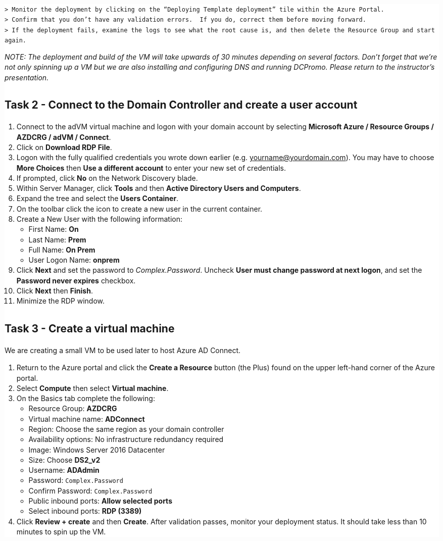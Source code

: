    > Monitor the deployment by clicking on the “Deploying Template deployment” tile within the Azure Portal.
    > Confirm that you don’t have any validation errors.  If you do, correct them before moving forward.
    > If the deployment fails, examine the logs to see what the root cause is, and then delete the Resource Group and start again.

_NOTE: The deployment and build of the VM will take upwards of 30 minutes depending on several factors.  Don’t forget that we’re not only spinning up a VM but we are also installing and configuring DNS and running DCPromo.  Please return to the instructor’s presentation._

## Task 2 - Connect to the Domain Controller and create a user account

1. Connect to the adVM virtual machine and logon with your domain account by selecting **Microsoft Azure / Resource Groups / AZDCRG / adVM / Connect**.  
2. Click on **Download RDP File**.
3. Logon with the fully qualified credentials you wrote down earlier (e.g. yourname@yourdomain.com).  You may have to choose __More Choices__ then **Use a different account** to enter your new set of credentials.
4. If prompted, click **No** on the Network Discovery blade.
5. Within Server Manager, click **Tools** and then **Active Directory Users and Computers**.
6. Expand the tree and select the **Users Container**.
7. On the toolbar click the icon to create a new user in the current container.  
8. Create a New User with the following information:
    * First Name: **On**
    * Last Name: **Prem**
    * Full Name: **On Prem**
    * User Logon Name: **onprem**
9. Click **Next** and set the password to *Complex.Password*. Uncheck **User must change password at next logon**, and set the **Password never expires** checkbox.
10. Click **Next** then **Finish**.
11. Minimize the RDP window.

## Task 3 - Create a virtual machine

We are creating a small VM to be used later to host Azure AD Connect.

1. Return to the Azure portal and click the **Create a Resource** button (the Plus) found on the upper left-hand corner of the Azure portal.
2. Select **Compute** then select **Virtual machine**.
3. On the Basics tab complete the following:
    * Resource Group: **AZDCRG**
    * Virtual machine name: **ADConnect**
    * Region: Choose the same region as your domain controller
    * Availability options: No infrastructure redundancy required
    * Image: Windows Server 2016 Datacenter
    * Size: Choose **DS2_v2**
    * Username: **ADAdmin**
    * Password: `Complex.Password`
    * Confirm Password: `Complex.Password`
    * Public inbound ports: **Allow selected ports**
    * Select inbound ports: **RDP (3389)**
4. Click **Review + create** and then **Create**.   After validation passes, monitor your deployment status. It should take less than 10 minutes to spin up the VM.

